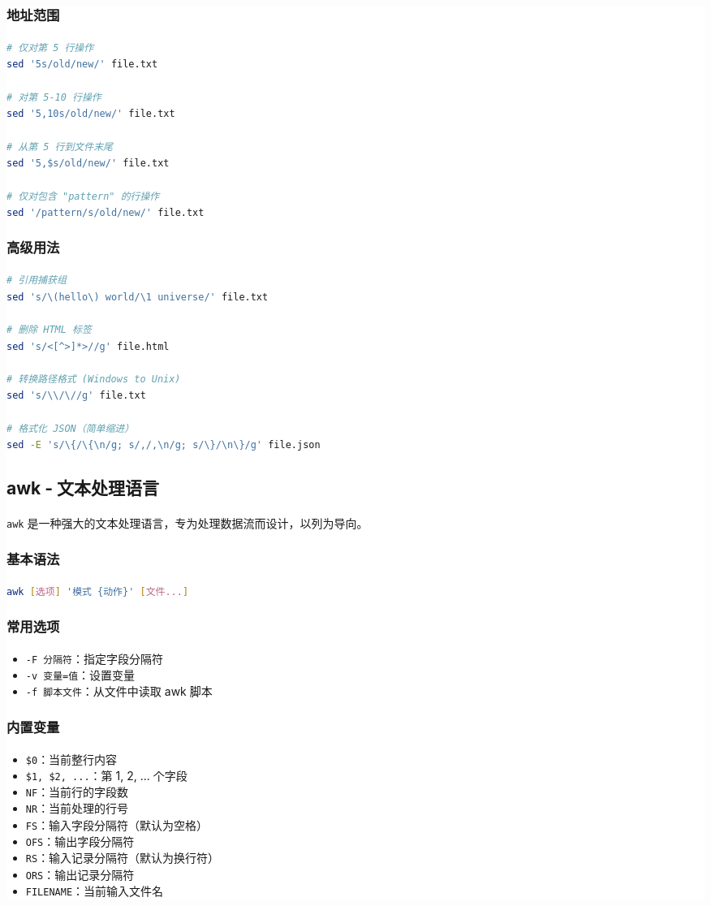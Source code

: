 ### 地址范围

```bash
# 仅对第 5 行操作
sed '5s/old/new/' file.txt

# 对第 5-10 行操作
sed '5,10s/old/new/' file.txt

# 从第 5 行到文件末尾
sed '5,$s/old/new/' file.txt

# 仅对包含 "pattern" 的行操作
sed '/pattern/s/old/new/' file.txt
```

### 高级用法

```bash
# 引用捕获组
sed 's/\(hello\) world/\1 universe/' file.txt

# 删除 HTML 标签
sed 's/<[^>]*>//g' file.html

# 转换路径格式 (Windows to Unix)
sed 's/\\/\//g' file.txt

# 格式化 JSON（简单缩进）
sed -E 's/\{/\{\n/g; s/,/,\n/g; s/\}/\n\}/g' file.json
```

## awk - 文本处理语言

`awk` 是一种强大的文本处理语言，专为处理数据流而设计，以列为导向。

### 基本语法

```bash
awk [选项] '模式 {动作}' [文件...]
```

### 常用选项

- `-F 分隔符`：指定字段分隔符
- `-v 变量=值`：设置变量
- `-f 脚本文件`：从文件中读取 awk 脚本

### 内置变量

- `$0`：当前整行内容
- `$1, $2, ...`：第 1, 2, ... 个字段
- `NF`：当前行的字段数
- `NR`：当前处理的行号
- `FS`：输入字段分隔符（默认为空格）
- `OFS`：输出字段分隔符
- `RS`：输入记录分隔符（默认为换行符）
- `ORS`：输出记录分隔符
- `FILENAME`：当前输入文件名
